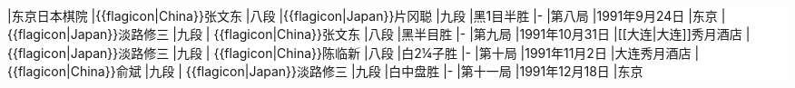|东京日本棋院
|{{flagicon|China}}张文东
|八段 
|{{flagicon|Japan}}片冈聪
|九段 
|黑1目半胜
|-
|第八局
|1991年9月24日
|东京
|{{flagicon|Japan}}淡路修三
|九段 
| {{flagicon|China}}张文东
|八段
|黑半目胜
|-
|第九局
|1991年10月31日
|[[大连|大连]]秀月酒店
|{{flagicon|Japan}}淡路修三
|九段 
| {{flagicon|China}}陈临新
|八段
|白2¼子胜
|-
|第十局
|1991年11月2日
|大连秀月酒店
|{{flagicon|China}}俞斌
|九段 
| {{flagicon|Japan}}淡路修三
|九段
|白中盘胜
|-
|第十一局
|1991年12月18日
|东京